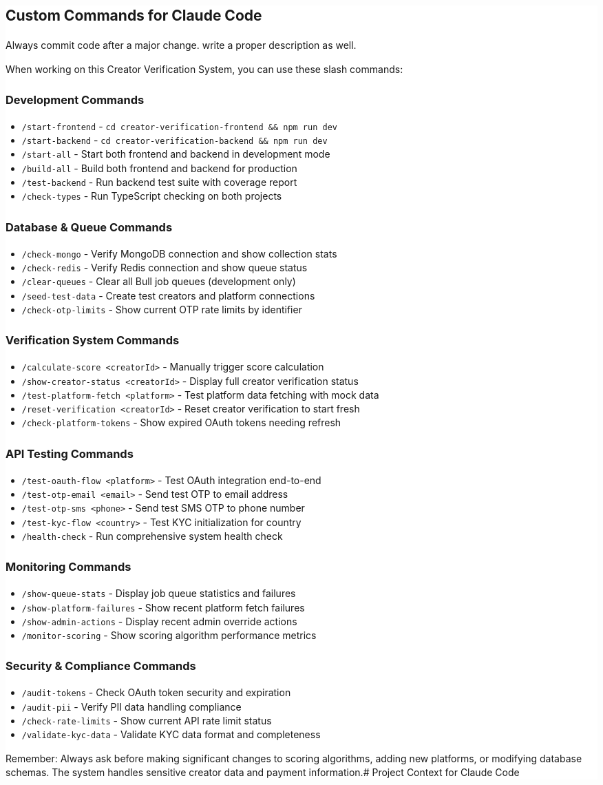 ## Custom Commands for Claude Code

Always commit code after a major change. write a proper description as well.  

When working on this Creator Verification System, you can use these slash commands:

### Development Commands
- `/start-frontend` - `cd creator-verification-frontend && npm run dev`
- `/start-backend` - `cd creator-verification-backend && npm run dev`  
- `/start-all` - Start both frontend and backend in development mode
- `/build-all` - Build both frontend and backend for production
- `/test-backend` - Run backend test suite with coverage report
- `/check-types` - Run TypeScript checking on both projects

### Database & Queue Commands
- `/check-mongo` - Verify MongoDB connection and show collection stats
- `/check-redis` - Verify Redis connection and show queue status
- `/clear-queues` - Clear all Bull job queues (development only)
- `/seed-test-data` - Create test creators and platform connections
- `/check-otp-limits` - Show current OTP rate limits by identifier

### Verification System Commands
- `/calculate-score <creatorId>` - Manually trigger score calculation
- `/show-creator-status <creatorId>` - Display full creator verification status
- `/test-platform-fetch <platform>` - Test platform data fetching with mock data
- `/reset-verification <creatorId>` - Reset creator verification to start fresh
- `/check-platform-tokens` - Show expired OAuth tokens needing refresh

### API Testing Commands
- `/test-oauth-flow <platform>` - Test OAuth integration end-to-end
- `/test-otp-email <email>` - Send test OTP to email address
- `/test-otp-sms <phone>` - Send test SMS OTP to phone number
- `/test-kyc-flow <country>` - Test KYC initialization for country
- `/health-check` - Run comprehensive system health check

### Monitoring Commands
- `/show-queue-stats` - Display job queue statistics and failures
- `/show-platform-failures` - Show recent platform fetch failures
- `/show-admin-actions` - Display recent admin override actions
- `/monitor-scoring` - Show scoring algorithm performance metrics

### Security & Compliance Commands
- `/audit-tokens` - Check OAuth token security and expiration
- `/audit-pii` - Verify PII data handling compliance
- `/check-rate-limits` - Show current API rate limit status
- `/validate-kyc-data` - Validate KYC data format and completeness

Remember: Always ask before making significant changes to scoring algorithms, adding new platforms, or modifying database schemas. The system handles sensitive creator data and payment information.# Project Context for Claude Code
